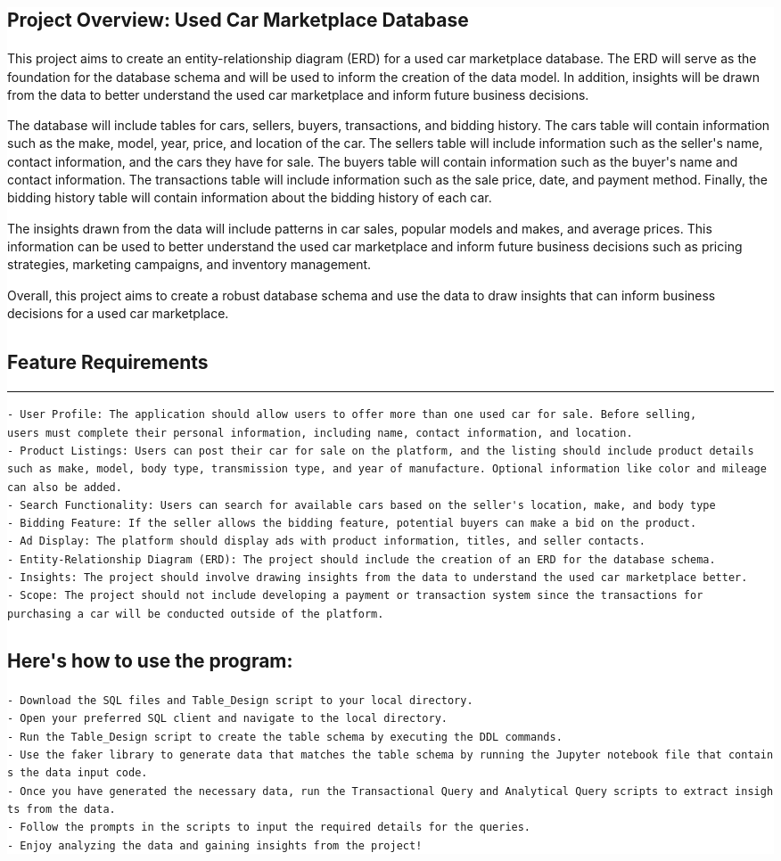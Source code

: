 ## Project Overview: Used Car Marketplace Database

This project aims to create an entity-relationship diagram (ERD) for a used car marketplace database. The ERD will serve as the foundation for the database schema and will be used to inform the creation of the data model. In addition, insights will be drawn from the data to better understand the used car marketplace and inform future business decisions.

The database will include tables for cars, sellers, buyers, transactions, and bidding history. The cars table will contain information such as the make, model, year, price, and location of the car. The sellers table will include information such as the seller's name, contact information, and the cars they have for sale. The buyers table will contain information such as the buyer's name and contact information. The transactions table will include information such as the sale price, date, and payment method. Finally, the bidding history table will contain information about the bidding history of each car.

The insights drawn from the data will include patterns in car sales, popular models and makes, and average prices. This information can be used to better understand the used car marketplace and inform future business decisions such as pricing strategies, marketing campaigns, and inventory management.

Overall, this project aims to create a robust database schema and use the data to draw insights that can inform business decisions for a used car marketplace.

## Feature Requirements
---
    - User Profile: The application should allow users to offer more than one used car for sale. Before selling, 
    users must complete their personal information, including name, contact information, and location.
    - Product Listings: Users can post their car for sale on the platform, and the listing should include product details 
    such as make, model, body type, transmission type, and year of manufacture. Optional information like color and mileage can also be added.
    - Search Functionality: Users can search for available cars based on the seller's location, make, and body type
    - Bidding Feature: If the seller allows the bidding feature, potential buyers can make a bid on the product.
    - Ad Display: The platform should display ads with product information, titles, and seller contacts.
    - Entity-Relationship Diagram (ERD): The project should include the creation of an ERD for the database schema.
    - Insights: The project should involve drawing insights from the data to understand the used car marketplace better.
    - Scope: The project should not include developing a payment or transaction system since the transactions for 
    purchasing a car will be conducted outside of the platform.

 ## Here's how to use the program:
   
    - Download the SQL files and Table_Design script to your local directory.
    - Open your preferred SQL client and navigate to the local directory.
    - Run the Table_Design script to create the table schema by executing the DDL commands.
    - Use the faker library to generate data that matches the table schema by running the Jupyter notebook file that contains the data input code.
    - Once you have generated the necessary data, run the Transactional Query and Analytical Query scripts to extract insights from the data.
    - Follow the prompts in the scripts to input the required details for the queries.
    - Enjoy analyzing the data and gaining insights from the project!
